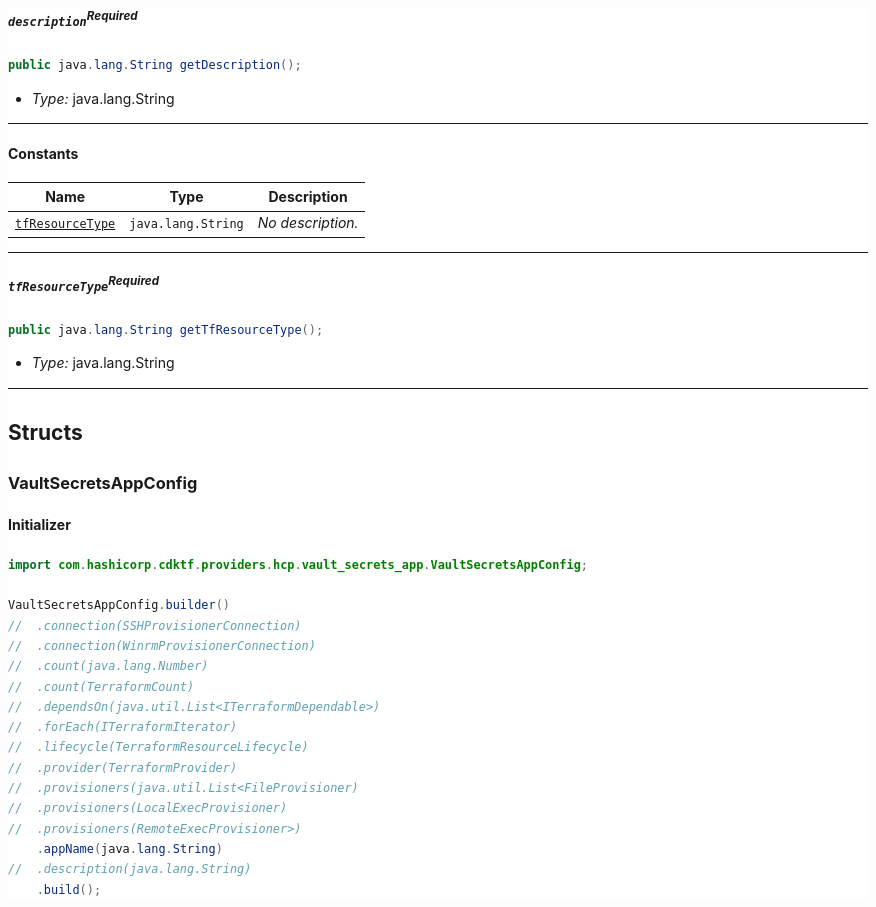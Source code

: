 ##### `description`<sup>Required</sup> <a name="description" id="@cdktf/provider-hcp.vaultSecretsApp.VaultSecretsApp.property.description"></a>

```java
public java.lang.String getDescription();
```

- *Type:* java.lang.String

---

#### Constants <a name="Constants" id="Constants"></a>

| **Name** | **Type** | **Description** |
| --- | --- | --- |
| <code><a href="#@cdktf/provider-hcp.vaultSecretsApp.VaultSecretsApp.property.tfResourceType">tfResourceType</a></code> | <code>java.lang.String</code> | *No description.* |

---

##### `tfResourceType`<sup>Required</sup> <a name="tfResourceType" id="@cdktf/provider-hcp.vaultSecretsApp.VaultSecretsApp.property.tfResourceType"></a>

```java
public java.lang.String getTfResourceType();
```

- *Type:* java.lang.String

---

## Structs <a name="Structs" id="Structs"></a>

### VaultSecretsAppConfig <a name="VaultSecretsAppConfig" id="@cdktf/provider-hcp.vaultSecretsApp.VaultSecretsAppConfig"></a>

#### Initializer <a name="Initializer" id="@cdktf/provider-hcp.vaultSecretsApp.VaultSecretsAppConfig.Initializer"></a>

```java
import com.hashicorp.cdktf.providers.hcp.vault_secrets_app.VaultSecretsAppConfig;

VaultSecretsAppConfig.builder()
//  .connection(SSHProvisionerConnection)
//  .connection(WinrmProvisionerConnection)
//  .count(java.lang.Number)
//  .count(TerraformCount)
//  .dependsOn(java.util.List<ITerraformDependable>)
//  .forEach(ITerraformIterator)
//  .lifecycle(TerraformResourceLifecycle)
//  .provider(TerraformProvider)
//  .provisioners(java.util.List<FileProvisioner)
//  .provisioners(LocalExecProvisioner)
//  .provisioners(RemoteExecProvisioner>)
    .appName(java.lang.String)
//  .description(java.lang.String)
    .build();
```
